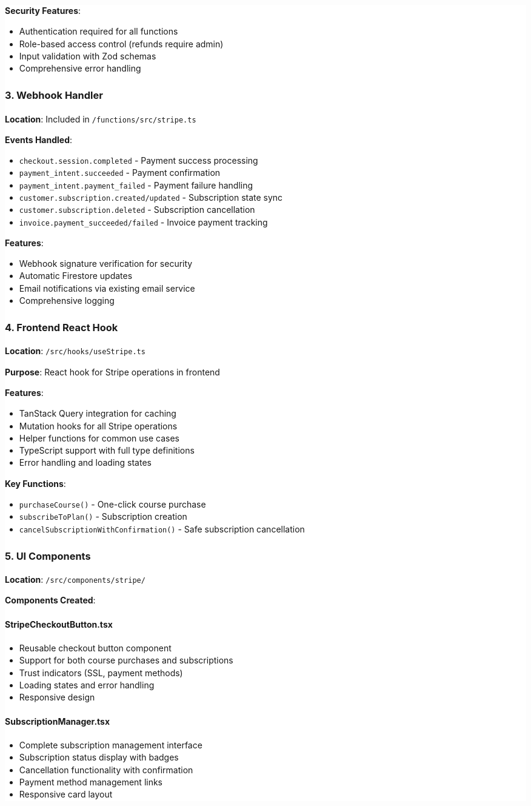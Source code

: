**Security Features**:
- Authentication required for all functions
- Role-based access control (refunds require admin)
- Input validation with Zod schemas
- Comprehensive error handling

### 3. Webhook Handler
**Location**: Included in `/functions/src/stripe.ts`

**Events Handled**:
- `checkout.session.completed` - Payment success processing
- `payment_intent.succeeded` - Payment confirmation
- `payment_intent.payment_failed` - Payment failure handling
- `customer.subscription.created/updated` - Subscription state sync
- `customer.subscription.deleted` - Subscription cancellation
- `invoice.payment_succeeded/failed` - Invoice payment tracking

**Features**:
- Webhook signature verification for security
- Automatic Firestore updates
- Email notifications via existing email service
- Comprehensive logging

### 4. Frontend React Hook
**Location**: `/src/hooks/useStripe.ts`

**Purpose**: React hook for Stripe operations in frontend

**Features**:
- TanStack Query integration for caching
- Mutation hooks for all Stripe operations
- Helper functions for common use cases
- TypeScript support with full type definitions
- Error handling and loading states

**Key Functions**:
- `purchaseCourse()` - One-click course purchase
- `subscribeToPlan()` - Subscription creation
- `cancelSubscriptionWithConfirmation()` - Safe subscription cancellation

### 5. UI Components
**Location**: `/src/components/stripe/`

**Components Created**:

#### StripeCheckoutButton.tsx
- Reusable checkout button component
- Support for both course purchases and subscriptions
- Trust indicators (SSL, payment methods)
- Loading states and error handling
- Responsive design

#### SubscriptionManager.tsx
- Complete subscription management interface
- Subscription status display with badges
- Cancellation functionality with confirmation
- Payment method management links
- Responsive card layout
